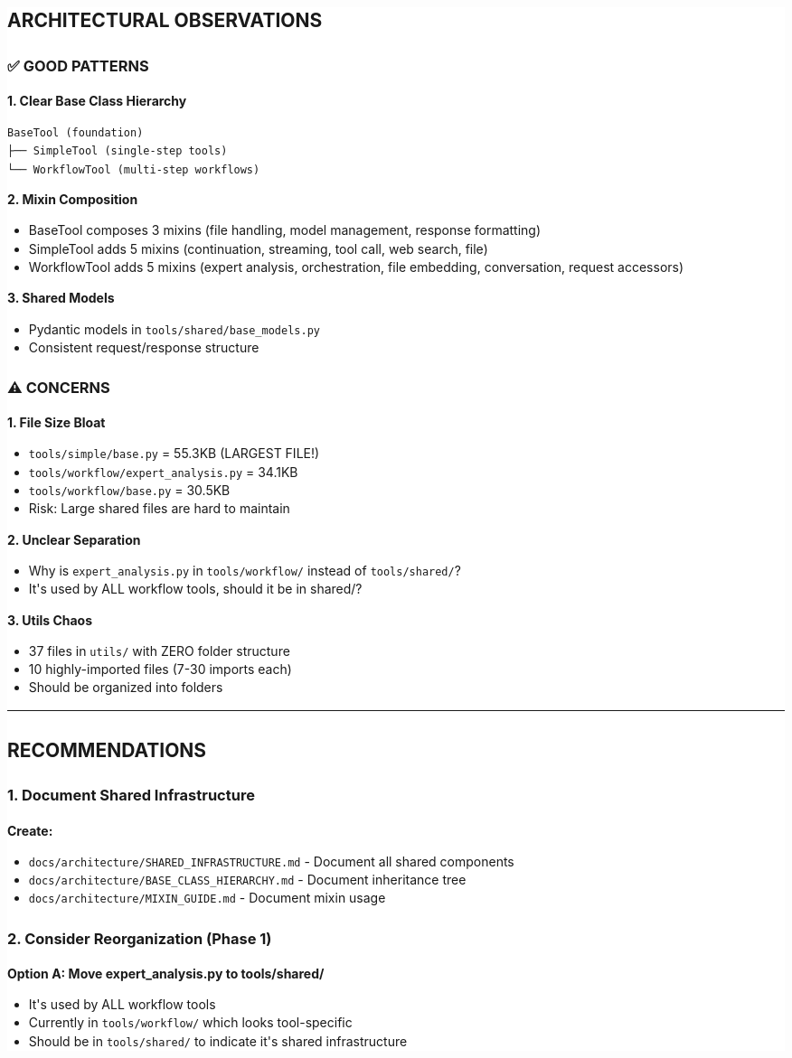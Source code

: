 
## ARCHITECTURAL OBSERVATIONS

### ✅ GOOD PATTERNS

**1. Clear Base Class Hierarchy**
```
BaseTool (foundation)
├── SimpleTool (single-step tools)
└── WorkflowTool (multi-step workflows)
```

**2. Mixin Composition**
- BaseTool composes 3 mixins (file handling, model management, response formatting)
- SimpleTool adds 5 mixins (continuation, streaming, tool call, web search, file)
- WorkflowTool adds 5 mixins (expert analysis, orchestration, file embedding, conversation, request accessors)

**3. Shared Models**
- Pydantic models in `tools/shared/base_models.py`
- Consistent request/response structure

### ⚠️ CONCERNS

**1. File Size Bloat**
- `tools/simple/base.py` = 55.3KB (LARGEST FILE!)
- `tools/workflow/expert_analysis.py` = 34.1KB
- `tools/workflow/base.py` = 30.5KB
- Risk: Large shared files are hard to maintain

**2. Unclear Separation**
- Why is `expert_analysis.py` in `tools/workflow/` instead of `tools/shared/`?
- It's used by ALL workflow tools, should it be in shared/?

**3. Utils Chaos**
- 37 files in `utils/` with ZERO folder structure
- 10 highly-imported files (7-30 imports each)
- Should be organized into folders

---

## RECOMMENDATIONS

### 1. Document Shared Infrastructure

**Create:**
- `docs/architecture/SHARED_INFRASTRUCTURE.md` - Document all shared components
- `docs/architecture/BASE_CLASS_HIERARCHY.md` - Document inheritance tree
- `docs/architecture/MIXIN_GUIDE.md` - Document mixin usage

### 2. Consider Reorganization (Phase 1)

**Option A: Move expert_analysis.py to tools/shared/**
- It's used by ALL workflow tools
- Currently in `tools/workflow/` which looks tool-specific
- Should be in `tools/shared/` to indicate it's shared infrastructure
